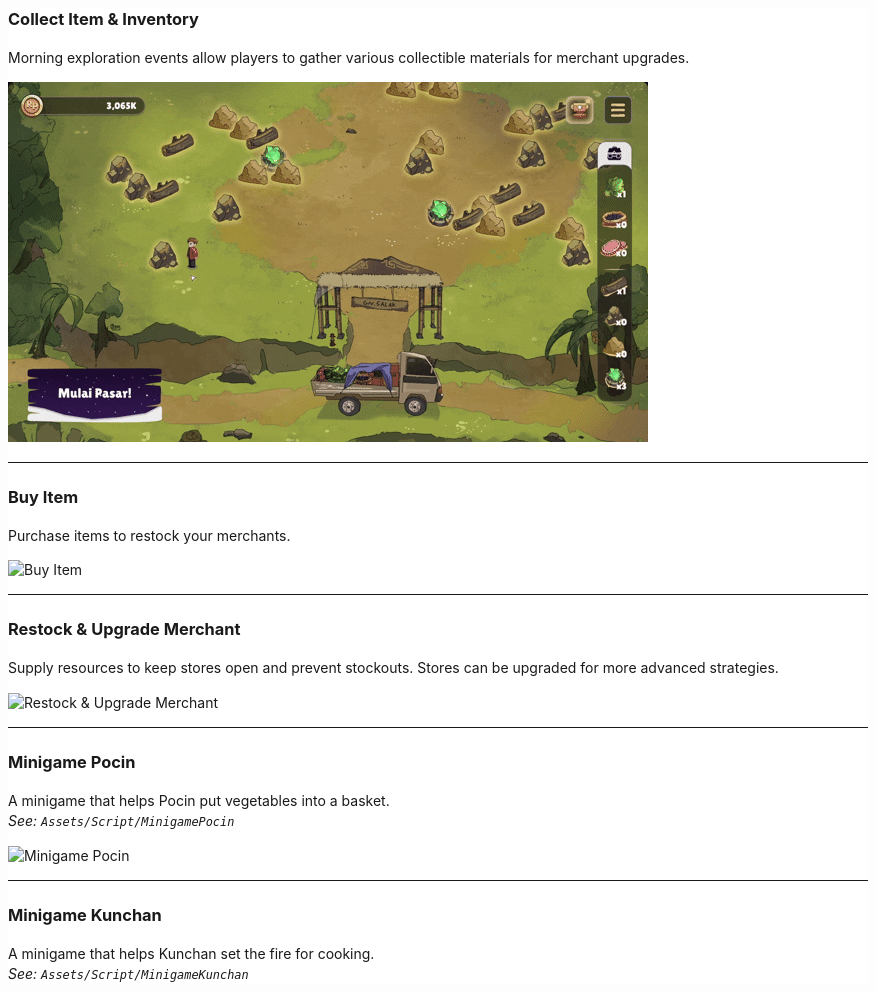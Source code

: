 
### Collect Item & Inventory  
Morning exploration events allow players to gather various collectible materials for merchant upgrades.  

![Collect Item & Inventory](ReadmeAssets/CollectItem&Inventory.gif)

---

### Buy Item  
Purchase items to restock your merchants.  

![Buy Item](ReadmeAssets/BuyItem.gif)

---

### Restock & Upgrade Merchant 
Supply resources to keep stores open and prevent stockouts. Stores can be upgraded for more advanced strategies.  

![Restock & Upgrade Merchant](ReadmeAssets/Restock&Upgrade.gif)

---

### Minigame Pocin  
A minigame that helps Pocin put vegetables into a basket.  
_See: `Assets/Script/MinigamePocin`_

![Minigame Pocin](ReadmeAssets/MinigamePocin.gif)

---

### Minigame Kunchan  
A minigame that helps Kunchan set the fire for cooking.  
_See: `Assets/Script/MinigameKunchan`_
